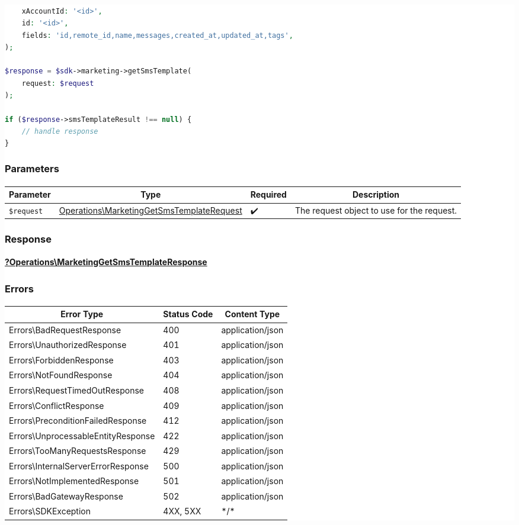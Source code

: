 ```php
    xAccountId: '<id>',
    id: '<id>',
    fields: 'id,remote_id,name,messages,created_at,updated_at,tags',
);

$response = $sdk->marketing->getSmsTemplate(
    request: $request
);

if ($response->smsTemplateResult !== null) {
    // handle response
}
```

### Parameters

| Parameter                                                                                              | Type                                                                                                   | Required                                                                                               | Description                                                                                            |
| ------------------------------------------------------------------------------------------------------ | ------------------------------------------------------------------------------------------------------ | ------------------------------------------------------------------------------------------------------ | ------------------------------------------------------------------------------------------------------ |
| `$request`                                                                                             | [Operations\MarketingGetSmsTemplateRequest](../../Models/Operations/MarketingGetSmsTemplateRequest.md) | :heavy_check_mark:                                                                                     | The request object to use for the request.                                                             |

### Response

**[?Operations\MarketingGetSmsTemplateResponse](../../Models/Operations/MarketingGetSmsTemplateResponse.md)**

### Errors

| Error Type                         | Status Code                        | Content Type                       |
| ---------------------------------- | ---------------------------------- | ---------------------------------- |
| Errors\BadRequestResponse          | 400                                | application/json                   |
| Errors\UnauthorizedResponse        | 401                                | application/json                   |
| Errors\ForbiddenResponse           | 403                                | application/json                   |
| Errors\NotFoundResponse            | 404                                | application/json                   |
| Errors\RequestTimedOutResponse     | 408                                | application/json                   |
| Errors\ConflictResponse            | 409                                | application/json                   |
| Errors\PreconditionFailedResponse  | 412                                | application/json                   |
| Errors\UnprocessableEntityResponse | 422                                | application/json                   |
| Errors\TooManyRequestsResponse     | 429                                | application/json                   |
| Errors\InternalServerErrorResponse | 500                                | application/json                   |
| Errors\NotImplementedResponse      | 501                                | application/json                   |
| Errors\BadGatewayResponse          | 502                                | application/json                   |
| Errors\SDKException                | 4XX, 5XX                           | \*/\*                              |
